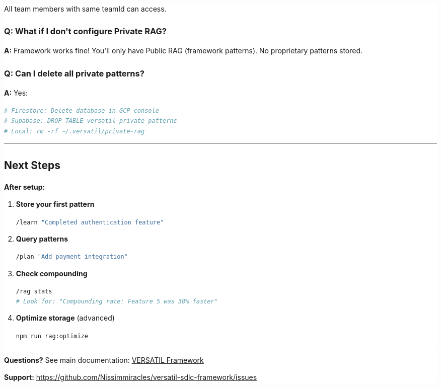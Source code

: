 All team members with same teamId can access.

### Q: What if I don't configure Private RAG?
**A:** Framework works fine! You'll only have Public RAG (framework patterns). No proprietary patterns stored.

### Q: Can I delete all private patterns?
**A:** Yes:
```bash
# Firestore: Delete database in GCP console
# Supabase: DROP TABLE versatil_private_patterns
# Local: rm -rf ~/.versatil/private-rag
```

---

## Next Steps

**After setup:**

1. **Store your first pattern**
   ```bash
   /learn "Completed authentication feature"
   ```

2. **Query patterns**
   ```bash
   /plan "Add payment integration"
   ```

3. **Check compounding**
   ```bash
   /rag stats
   # Look for: "Compounding rate: Feature 5 was 38% faster"
   ```

4. **Optimize storage** (advanced)
   ```bash
   npm run rag:optimize
   ```

---

**Questions?** See main documentation: [VERSATIL Framework](../../README.md)

**Support:** https://github.com/Nissimmiracles/versatil-sdlc-framework/issues
